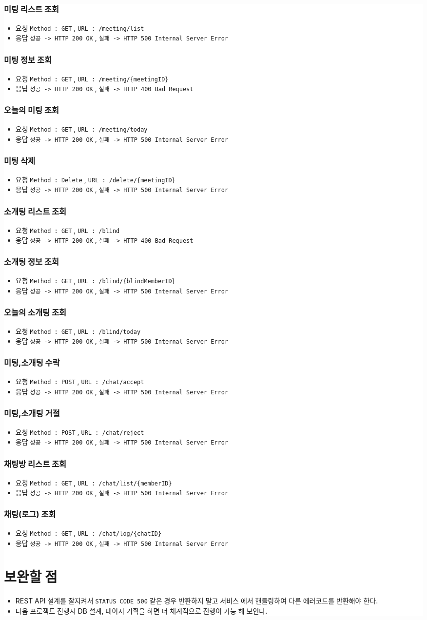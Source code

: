 
### 미팅 리스트 조회
   - 요청 `Method : GET` , `URL : /meeting/list`
   - 응답 `성공 -> HTTP 200 OK` , `실패 -> HTTP 500 Internal Server Error`
   
### 미팅 정보 조회
   - 요청 `Method : GET` , `URL : /meeting/{meetingID}`
   - 응답 `성공 -> HTTP 200 OK` , `실패 -> HTTP 400 Bad Request`
   
### 오늘의 미팅 조회
   - 요청 `Method : GET` , `URL : /meeting/today`
   - 응답 `성공 -> HTTP 200 OK` , `실패 -> HTTP 500 Internal Server Error`
   
### 미팅 삭제
   - 요청 `Method : Delete` , `URL : /delete/{meetingID}`
   - 응답 `성공 -> HTTP 200 OK` , `실패 -> HTTP 500 Internal Server Error`
   
### 소개팅 리스트 조회
   - 요청 `Method : GET` , `URL : /blind`
   - 응답 `성공 -> HTTP 200 OK` , `실패 -> HTTP 400 Bad Request`
   
### 소개팅 정보 조회
   - 요청 `Method : GET` , `URL : /blind/{blindMemberID}`
   - 응답 `성공 -> HTTP 200 OK` , `실패 -> HTTP 500 Internal Server Error`

### 오늘의 소개팅 조회
   - 요청 `Method : GET` , `URL : /blind/today`
   - 응답 `성공 -> HTTP 200 OK` , `실패 -> HTTP 500 Internal Server Error`
   
### 미팅,소개팅 수락
   - 요청 `Method : POST` , `URL : /chat/accept`
   - 응답 `성공 -> HTTP 200 OK` , `실패 -> HTTP 500 Internal Server Error`

### 미팅,소개팅 거절
   - 요청 `Method : POST` , `URL : /chat/reject`
   - 응답 `성공 -> HTTP 200 OK` , `실패 -> HTTP 500 Internal Server Error`

### 채팅방 리스트 조회
   - 요청 `Method : GET` , `URL : /chat/list/{memberID}`
   - 응답 `성공 -> HTTP 200 OK` , `실패 -> HTTP 500 Internal Server Error`
   
### 채팅(로그) 조회
   - 요청 `Method : GET` , `URL : /chat/log/{chatID}`
   - 응답 `성공 -> HTTP 200 OK` , `실패 -> HTTP 500 Internal Server Error`
   

# 보완할 점
- REST API 설계를 잘지켜서 `STATUS CODE 500` 같은 경우 반환하지 말고 서비스 에서 핸들링하여 다른 에러코드를 반환해야 한다.
- 다음 프로젝트 진행시 DB 설계, 페이지 기획을 하면 더 체계적으로 진행이 가능 해 보인다.
